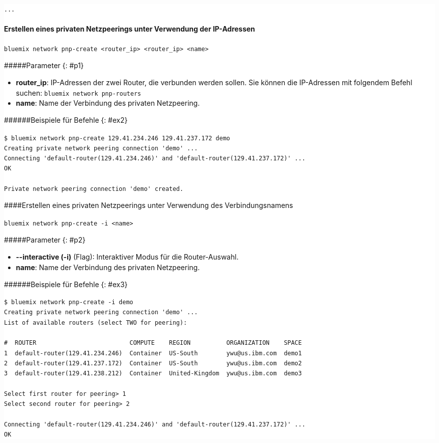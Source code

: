 	...


#### Erstellen eines privaten Netzpeerings unter Verwendung der IP-Adressen
```
bluemix network pnp-create <router_ip> <router_ip> <name>
```

#####Parameter
{: #p1}

* **router_ip**: IP-Adressen der zwei Router, die verbunden werden sollen. Sie können die IP-Adressen mit folgendem Befehl suchen: `bluemix network pnp-routers`
* **name**: Name der Verbindung des privaten Netzpeering.

######Beispiele für Befehle
{: #ex2}

	$ bluemix network pnp-create 129.41.234.246 129.41.237.172 demo
	Creating private network peering connection 'demo' ...
	Connecting 'default-router(129.41.234.246)' and 'default-router(129.41.237.172)' ...
	OK

	Private network peering connection 'demo' created.


####Erstellen eines privaten Netzpeerings unter Verwendung des Verbindungsnamens

```
bluemix network pnp-create -i <name>
```

#####Parameter
{: #p2}

* **--interactive (-i)** (Flag): Interaktiver Modus für die Router-Auswahl.
* **name**: Name der Verbindung des privaten Netzpeering.

######Beispiele für Befehle
{: #ex3}

	$ bluemix network pnp-create -i demo
	Creating private network peering connection 'demo' ...
	List of available routers (select TWO for peering):

	#  ROUTER                          COMPUTE    REGION          ORGANIZATION    SPACE
	1  default-router(129.41.234.246)  Container  US-South        ywu@us.ibm.com  demo1
	2  default-router(129.41.237.172)  Container  US-South        ywu@us.ibm.com  demo2
	3  default-router(129.41.238.212)  Container  United-Kingdom  ywu@us.ibm.com  demo3

	Select first router for peering> 1
	Select second router for peering> 2

	Connecting 'default-router(129.41.234.246)' and 'default-router(129.41.237.172)' ...
	OK
